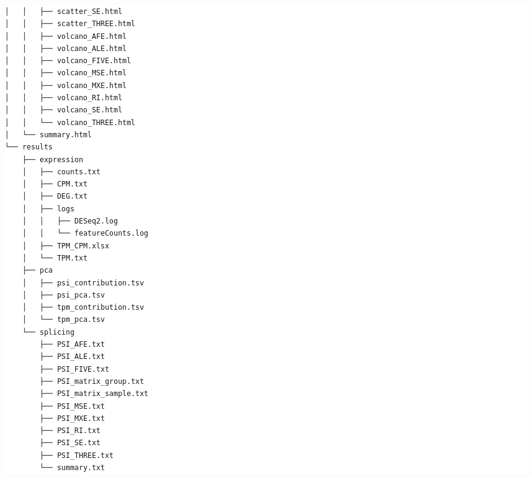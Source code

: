 ```bash
│   │   ├── scatter_SE.html
│   │   ├── scatter_THREE.html
│   │   ├── volcano_AFE.html
│   │   ├── volcano_ALE.html
│   │   ├── volcano_FIVE.html
│   │   ├── volcano_MSE.html
│   │   ├── volcano_MXE.html
│   │   ├── volcano_RI.html
│   │   ├── volcano_SE.html
│   │   └── volcano_THREE.html
│   └── summary.html
└── results
    ├── expression
    │   ├── counts.txt
    │   ├── CPM.txt
    │   ├── DEG.txt
    │   ├── logs
    │   │   ├── DESeq2.log
    │   │   └── featureCounts.log
    │   ├── TPM_CPM.xlsx
    │   └── TPM.txt
    ├── pca
    │   ├── psi_contribution.tsv
    │   ├── psi_pca.tsv
    │   ├── tpm_contribution.tsv
    │   └── tpm_pca.tsv
    └── splicing
        ├── PSI_AFE.txt
        ├── PSI_ALE.txt
        ├── PSI_FIVE.txt
        ├── PSI_matrix_group.txt
        ├── PSI_matrix_sample.txt
        ├── PSI_MSE.txt
        ├── PSI_MXE.txt
        ├── PSI_RI.txt
        ├── PSI_SE.txt
        ├── PSI_THREE.txt
        └── summary.txt
```
